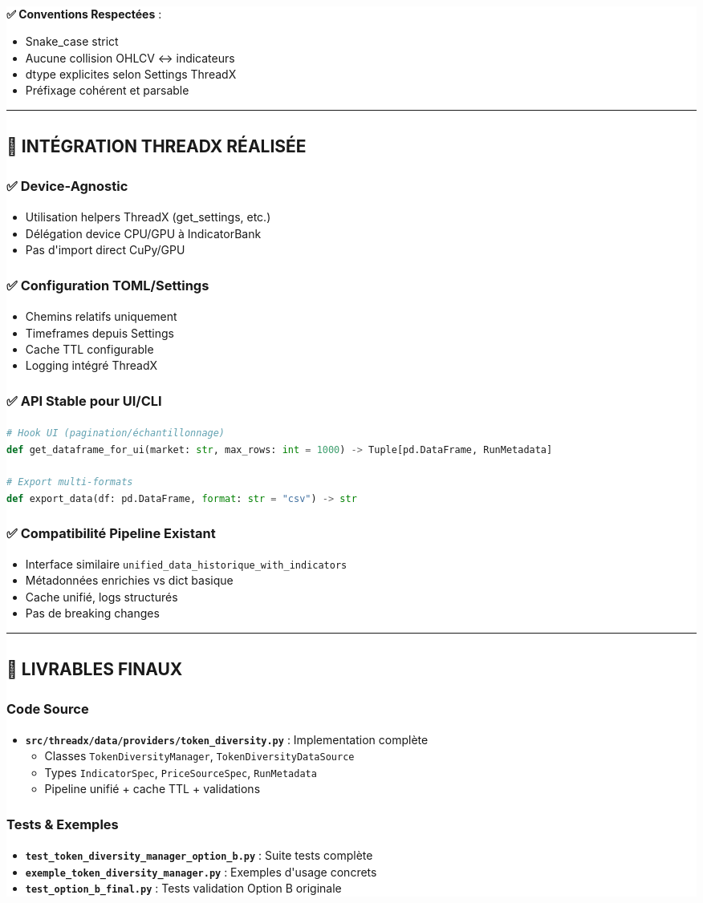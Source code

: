 **✅ Conventions Respectées** :
- Snake_case strict
- Aucune collision OHLCV ↔ indicateurs  
- dtype explicites selon Settings ThreadX
- Préfixage cohérent et parsable

---

## 🔧 INTÉGRATION THREADX RÉALISÉE

### ✅ **Device-Agnostic**
- Utilisation helpers ThreadX (get_settings, etc.)
- Délégation device CPU/GPU à IndicatorBank
- Pas d'import direct CuPy/GPU

### ✅ **Configuration TOML/Settings**
- Chemins relatifs uniquement
- Timeframes depuis Settings
- Cache TTL configurable
- Logging intégré ThreadX

### ✅ **API Stable pour UI/CLI**
```python
# Hook UI (pagination/échantillonnage)
def get_dataframe_for_ui(market: str, max_rows: int = 1000) -> Tuple[pd.DataFrame, RunMetadata]

# Export multi-formats
def export_data(df: pd.DataFrame, format: str = "csv") -> str
```

### ✅ **Compatibilité Pipeline Existant**
- Interface similaire `unified_data_historique_with_indicators`
- Métadonnées enrichies vs dict basique
- Cache unifié, logs structurés
- Pas de breaking changes

---

## 📁 LIVRABLES FINAUX

### **Code Source**
- **`src/threadx/data/providers/token_diversity.py`** : Implementation complète  
  - Classes `TokenDiversityManager`, `TokenDiversityDataSource`
  - Types `IndicatorSpec`, `PriceSourceSpec`, `RunMetadata`
  - Pipeline unifié + cache TTL + validations

### **Tests & Exemples**
- **`test_token_diversity_manager_option_b.py`** : Suite tests complète
- **`exemple_token_diversity_manager.py`** : Exemples d'usage concrets
- **`test_option_b_final.py`** : Tests validation Option B originale
